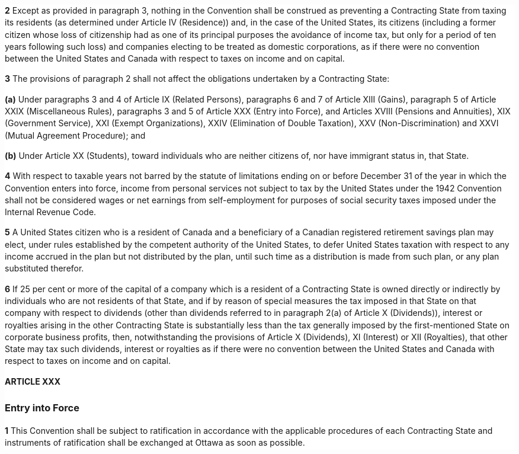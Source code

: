 

**2** Except as provided in paragraph 3, nothing in the Convention shall be construed as preventing a Contracting State from taxing its residents (as determined under Article IV (Residence)) and, in the case of the United States, its citizens (including a former citizen whose loss of citizenship had as one of its principal purposes the avoidance of income tax, but only for a period of ten years following such loss) and companies electing to be treated as domestic corporations, as if there were no convention between the United States and Canada with respect to taxes on income and on capital.



**3** The provisions of paragraph 2 shall not affect the obligations undertaken by a Contracting State:

**(a)** Under paragraphs 3 and 4 of Article IX (Related Persons), paragraphs 6 and 7 of Article XIII (Gains), paragraph 5 of Article XXIX (Miscellaneous Rules), paragraphs 3 and 5 of Article XXX (Entry into Force), and Articles XVIII (Pensions and Annuities), XIX (Government Service), XXI (Exempt Organizations), XXIV (Elimination of Double Taxation), XXV (Non-Discrimination) and XXVI (Mutual Agreement Procedure); and



**(b)** Under Article XX (Students), toward individuals who are neither citizens of, nor have immigrant status in, that State.





**4** With respect to taxable years not barred by the statute of limitations ending on or before December 31 of the year in which the Convention enters into force, income from personal services not subject to tax by the United States under the 1942 Convention shall not be considered wages or net earnings from self-employment for purposes of social security taxes imposed under the Internal Revenue Code.



**5** A United States citizen who is a resident of Canada and a beneficiary of a Canadian registered retirement savings plan may elect, under rules established by the competent authority of the United States, to defer United States taxation with respect to any income accrued in the plan but not distributed by the plan, until such time as a distribution is made from such plan, or any plan substituted therefor.



**6** If 25 per cent or more of the capital of a company which is a resident of a Contracting State is owned directly or indirectly by individuals who are not residents of that State, and if by reason of special measures the tax imposed in that State on that company with respect to dividends (other than dividends referred to in paragraph 2(a) of Article X (Dividends)), interest or royalties arising in the other Contracting State is substantially less than the tax generally imposed by the first-mentioned State on corporate business profits, then, notwithstanding the provisions of Article X (Dividends), XI (Interest) or XII (Royalties), that other State may tax such dividends, interest or royalties as if there were no convention between the United States and Canada with respect to taxes on income and on capital.



**ARTICLE XXX** 
### Entry into Force


**1** This Convention shall be subject to ratification in accordance with the applicable procedures of each Contracting State and instruments of ratification shall be exchanged at Ottawa as soon as possible.
